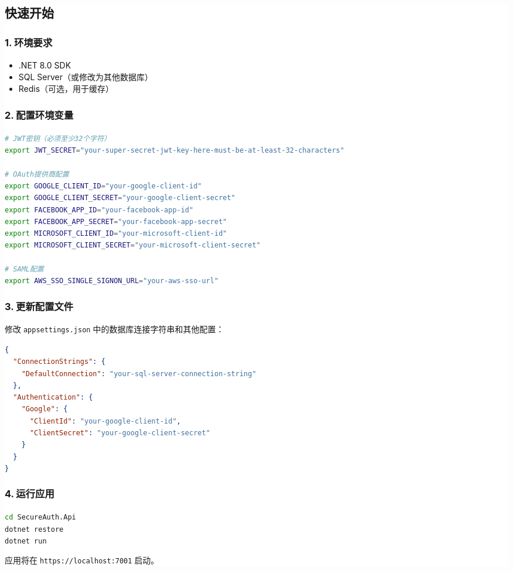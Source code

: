 ## 快速开始

### 1. 环境要求
- .NET 8.0 SDK
- SQL Server（或修改为其他数据库）
- Redis（可选，用于缓存）

### 2. 配置环境变量

```bash
# JWT密钥（必须至少32个字符）
export JWT_SECRET="your-super-secret-jwt-key-here-must-be-at-least-32-characters"

# OAuth提供商配置
export GOOGLE_CLIENT_ID="your-google-client-id"
export GOOGLE_CLIENT_SECRET="your-google-client-secret"
export FACEBOOK_APP_ID="your-facebook-app-id"
export FACEBOOK_APP_SECRET="your-facebook-app-secret"
export MICROSOFT_CLIENT_ID="your-microsoft-client-id"
export MICROSOFT_CLIENT_SECRET="your-microsoft-client-secret"

# SAML配置
export AWS_SSO_SINGLE_SIGNON_URL="your-aws-sso-url"
```

### 3. 更新配置文件

修改 `appsettings.json` 中的数据库连接字符串和其他配置：

```json
{
  "ConnectionStrings": {
    "DefaultConnection": "your-sql-server-connection-string"
  },
  "Authentication": {
    "Google": {
      "ClientId": "your-google-client-id",
      "ClientSecret": "your-google-client-secret"
    }
  }
}
```

### 4. 运行应用

```bash
cd SecureAuth.Api
dotnet restore
dotnet run
```

应用将在 `https://localhost:7001` 启动。
